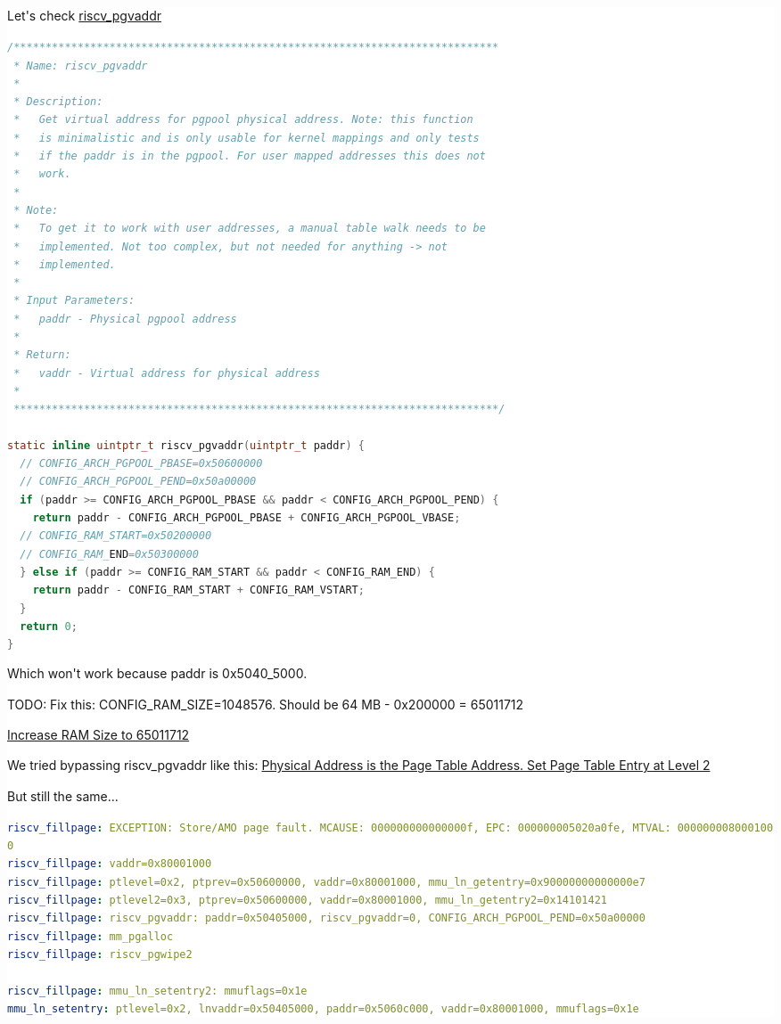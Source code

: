 Let's check [riscv_pgvaddr](https://github.com/lupyuen2/wip-pinephone-nuttx/blob/on-demand-paging3/arch/risc-v/src/common/pgalloc.h#L48-L85)

```c
/****************************************************************************
 * Name: riscv_pgvaddr
 *
 * Description:
 *   Get virtual address for pgpool physical address. Note: this function
 *   is minimalistic and is only usable for kernel mappings and only tests
 *   if the paddr is in the pgpool. For user mapped addresses this does not
 *   work.
 *
 * Note:
 *   To get it to work with user addresses, a manual table walk needs to be
 *   implemented. Not too complex, but not needed for anything -> not
 *   implemented.
 *
 * Input Parameters:
 *   paddr - Physical pgpool address
 *
 * Return:
 *   vaddr - Virtual address for physical address
 *
 ****************************************************************************/

static inline uintptr_t riscv_pgvaddr(uintptr_t paddr) {
  // CONFIG_ARCH_PGPOOL_PBASE=0x50600000
  // CONFIG_ARCH_PGPOOL_PEND=0x50a00000
  if (paddr >= CONFIG_ARCH_PGPOOL_PBASE && paddr < CONFIG_ARCH_PGPOOL_PEND) {
    return paddr - CONFIG_ARCH_PGPOOL_PBASE + CONFIG_ARCH_PGPOOL_VBASE;
  // CONFIG_RAM_START=0x50200000
  // CONFIG_RAM_END=0x50300000
  } else if (paddr >= CONFIG_RAM_START && paddr < CONFIG_RAM_END) {
    return paddr - CONFIG_RAM_START + CONFIG_RAM_VSTART;
  }
  return 0;
}
```

Which won't work because paddr is 0x5040_5000.

TODO: Fix this: CONFIG_RAM_SIZE=1048576. Should be 64 MB - 0x200000 = 65011712

[Increase RAM Size to 65011712](https://github.com/lupyuen2/wip-pinephone-nuttx/commit/1a2272303ba5afba324a7d2a5a7cfb0a4a63f93e)

We tried bypassing riscv_pgvaddr like this: [Physical Address is the Page Table Address. Set Page Table Entry at Level 2](https://github.com/lupyuen2/wip-pinephone-nuttx/commit/268600849ca594bbc942786ae66709e8370b0d84)

But still the same...

```yaml
riscv_fillpage: EXCEPTION: Store/AMO page fault. MCAUSE: 000000000000000f, EPC: 000000005020a0fe, MTVAL: 0000000080001000
riscv_fillpage: vaddr=0x80001000
riscv_fillpage: ptlevel=0x2, ptprev=0x50600000, vaddr=0x80001000, mmu_ln_getentry=0x90000000000000e7
riscv_fillpage: ptlevel2=0x3, ptprev=0x50600000, vaddr=0x80001000, mmu_ln_getentry2=0x14101421
riscv_fillpage: riscv_pgvaddr: paddr=0x50405000, riscv_pgvaddr=0, CONFIG_ARCH_PGPOOL_PEND=0x50a00000
riscv_fillpage: mm_pgalloc
riscv_fillpage: riscv_pgwipe2

riscv_fillpage: mmu_ln_setentry2: mmuflags=0x1e
mmu_ln_setentry: ptlevel=0x2, lnvaddr=0x50405000, paddr=0x5060c000, vaddr=0x80001000, mmuflags=0x1e
```